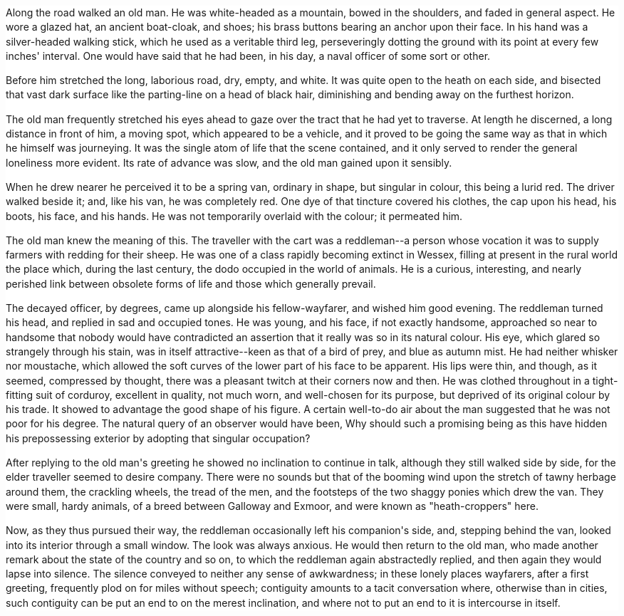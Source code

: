 Along the road walked an old man. He was white-headed as a mountain, bowed in the shoulders, and faded in general aspect. He wore a glazed hat, an ancient boat-cloak, and shoes; his brass buttons bearing an anchor upon their face. In his hand was a silver-headed walking stick, which he used as a veritable third leg, perseveringly dotting the ground with its point at every few inches' interval. One would have said that he had been, in his day, a naval officer of some sort or other. 

Before him stretched the long, laborious road, dry, empty, and white. It was quite open to the heath on each side, and bisected that vast dark surface like the parting-line on a head of black hair, diminishing and bending away on the furthest horizon. 

The old man frequently stretched his eyes ahead to gaze over the tract that he had yet to traverse. At length he discerned, a long distance in front of him, a moving spot, which appeared to be a vehicle, and it proved to be going the same way as that in which he himself was journeying. It was the single atom of life that the scene contained, and it only served to render the general loneliness more evident. Its rate of advance was slow, and the old man gained upon it sensibly. 

When he drew nearer he perceived it to be a spring van, ordinary in shape, but singular in colour, this being a lurid red. The driver walked beside it; and, like his van, he was completely red. One dye of that tincture covered his clothes, the cap upon his head, his boots, his face, and his hands. He was not temporarily overlaid with the colour; it permeated him. 

The old man knew the meaning of this. The traveller with the cart was a reddleman--a person whose vocation it was to supply farmers with redding for their sheep. He was one of a class rapidly becoming extinct in Wessex, filling at present in the rural world the place which, during the last century, the dodo occupied in the world of animals. He is a curious, interesting, and nearly perished link between obsolete forms of life and those which generally prevail. 

The decayed officer, by degrees, came up alongside his fellow-wayfarer, and wished him good evening. The reddleman turned his head, and replied in sad and occupied tones. He was young, and his face, if not exactly handsome, approached so near to handsome that nobody would have contradicted an assertion that it really was so in its natural colour. His eye, which glared so strangely through his stain, was in itself attractive--keen as that of a bird of prey, and blue as autumn mist. He had neither whisker nor moustache, which allowed the soft curves of the lower part of his face to be apparent. His lips were thin, and though, as it seemed, compressed by thought, there was a pleasant twitch at their corners now and then. He was clothed throughout in a tight-fitting suit of corduroy, excellent in quality, not much worn, and well-chosen for its purpose, but deprived of its original colour by his trade. It showed to advantage the good shape of his figure. A certain well-to-do air about the man suggested that he was not poor for his degree. The natural query of an observer would have been, Why should such a promising being as this have hidden his prepossessing exterior by adopting that singular occupation? 

After replying to the old man's greeting he showed no inclination to continue in talk, although they still walked side by side, for the elder traveller seemed to desire company. There were no sounds but that of the booming wind upon the stretch of tawny herbage around them, the crackling wheels, the tread of the men, and the footsteps of the two shaggy ponies which drew the van. They were small, hardy animals, of a breed between Galloway and Exmoor, and were known as "heath-croppers" here. 

Now, as they thus pursued their way, the reddleman occasionally left his companion's side, and, stepping behind the van, looked into its interior through a small window. The look was always anxious. He would then return to the old man, who made another remark about the state of the country and so on, to which the reddleman again abstractedly replied, and then again they would lapse into silence. The silence conveyed to neither any sense of awkwardness; in these lonely places wayfarers, after a first greeting, frequently plod on for miles without speech; contiguity amounts to a tacit conversation where, otherwise than in cities, such contiguity can be put an end to on the merest inclination, and where not to put an end to it is intercourse in itself. 
